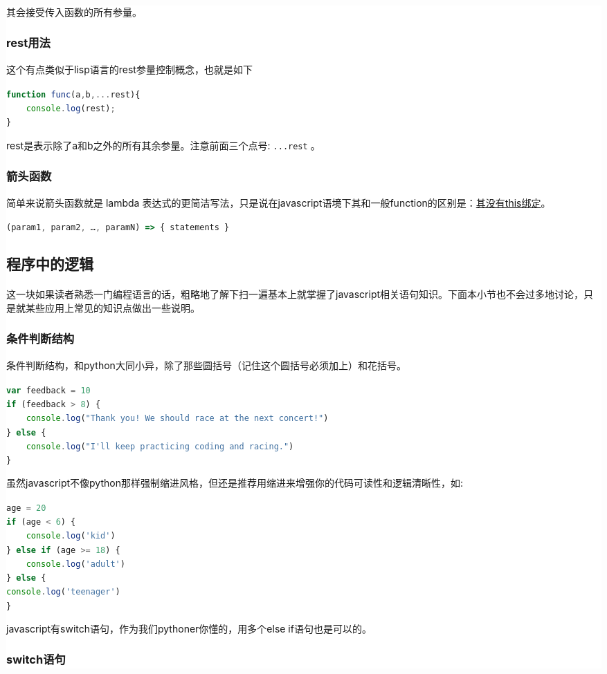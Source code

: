 其会接受传入函数的所有参量。

### rest用法

这个有点类似于lisp语言的rest参量控制概念，也就是如下

```js
function func(a,b,...rest){
	console.log(rest);
}
```

rest是表示除了a和b之外的所有其余参量。注意前面三个点号: `...rest` 。

### 箭头函数

简单来说箭头函数就是 lambda 表达式的更简洁写法，只是说在javascript语境下其和一般function的区别是：<u>其没有this绑定</u>。

```js
(param1, param2, …, paramN) => { statements }
```



## 程序中的逻辑

这一块如果读者熟悉一门编程语言的话，粗略地了解下扫一遍基本上就掌握了javascript相关语句知识。下面本小节也不会过多地讨论，只是就某些应用上常见的知识点做出一些说明。

### 条件判断结构

条件判断结构，和python大同小异，除了那些圆括号（记住这个圆括号必须加上）和花括号。

```js
var feedback = 10
if (feedback > 8) {
	console.log("Thank you! We should race at the next concert!")
} else {
	console.log("I'll keep practicing coding and racing.")
}
```

虽然javascript不像python那样强制缩进风格，但还是推荐用缩进来增强你的代码可读性和逻辑清晰性，如:

```js
age = 20
if (age < 6) {
	console.log('kid')
} else if (age >= 18) {
	console.log('adult')
} else {
console.log('teenager')
}
```

javascript有switch语句，作为我们pythoner你懂的，用多个else if语句也是可以的。

### switch语句
